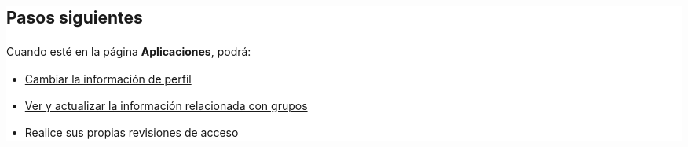 ## <a name="next-steps"></a>Pasos siguientes

Cuando esté en la página **Aplicaciones**, podrá:

- [Cambiar la información de perfil](./my-account-portal-settings.md)

- [Ver y actualizar la información relacionada con grupos](my-apps-portal-end-user-groups.md)

- [Realice sus propias revisiones de acceso](my-apps-portal-end-user-access-reviews.md)